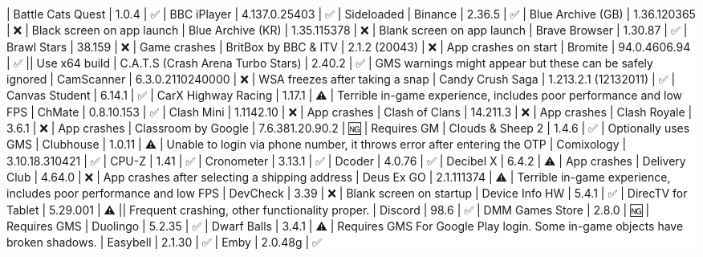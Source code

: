 | Battle Cats Quest | 1.0.4 | ✅
| BBC iPlayer | 4.137.0.25403 | ✅ | Sideloaded
| Binance | 2.36.5 | ✅
| Blue Archive (GB) | 1.36.120365 | ❌ | Black screen on app launch
| Blue Archive (KR) | 1.35.115378 | ❌ | Blank screen on app launch
| Brave Browser | 1.30.87 | ✅
| Brawl Stars | 38.159 | ❌ | Game crashes
| BritBox by BBC & ITV | 2.1.2 (20043) | ❌ | App crashes on start
| Bromite | 94.0.4606.94 | ✅ || Use x64 build
| C.A.T.S (Crash Arena Turbo Stars) | 2.40.2 | ✅ | GMS warnings might appear but these can be safely ignored
| CamScanner | 6.3.0.2110240000 | ❌ | WSA freezes after taking a snap
| Candy Crush Saga | 1.213.2.1 (12132011) | ✅
| Canvas Student | 6.14.1 | ✅
| CarX Highway Racing | 1.17.1 | ⚠️ | Terrible in-game experience, includes poor performance and low FPS
| ChMate | 0.8.10.153 | ✅
| Clash Mini | 1.1142.10 | ❌ | App crashes
| Clash of Clans | 14.211.3 | ❌ | App crashes
| Clash Royale | 3.6.1 | ❌ | App crashes
| Classroom by Google | 7.6.381.20.90.2 | 🆖 | Requires GM
| Clouds & Sheep 2 | 1.4.6 | ✅ | Optionally uses GMS
| Clubhouse | 1.0.11 | ⚠️ | Unable to login via phone number, it throws error after entering the OTP
| Comixology | 3.10.18.310421 | ✅
| CPU-Z | 1.41 | ✅
| Cronometer | 3.13.1 | ✅
| Dcoder | 4.0.76 | ✅
| Decibel X | 6.4.2 | ⚠️ | App crashes
| Delivery Club | 4.64.0 | ❌ | App crashes after selecting a shipping address
| Deus Ex GO | 2.1.111374 | ⚠️ | Terrible in-game experience, includes poor performance and low FPS
| DevCheck | 3.39 | ❌ | Blank screen on startup
| Device Info HW | 5.4.1 | ✅
| DirecTV for Tablet | 5.29.001 | ⚠️ || Frequent crashing, other functionality proper.
| Discord | 98.6 | ✅
| DMM Games Store | 2.8.0 | 🆖 | Requires GMS
| Duolingo | 5.2.35 | ✅
| Dwarf Balls | 3.4.1 | ⚠️ | Requires GMS For Google Play login. Some in-game objects have broken shadows.
| Easybell | 2.1.30 | ✅
| Emby | 2.0.48g | ✅